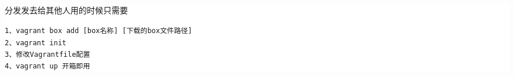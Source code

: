 分发发去给其他人用的时候只需要
```
1、vagrant box add [box名称] [下载的box文件路径]
2、vagrant init
3、修改Vagrantfile配置
4、vagrant up 开箱即用
```
